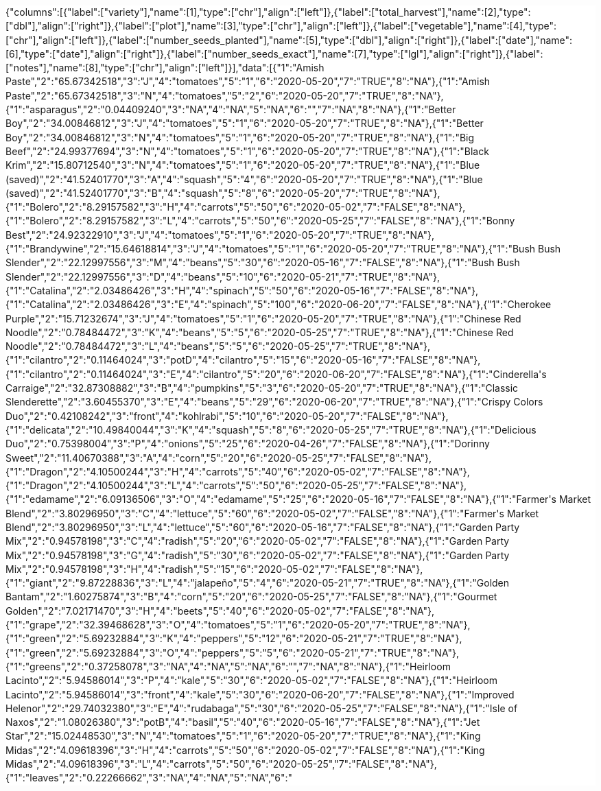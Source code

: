 {"columns":[{"label":["variety"],"name":[1],"type":["chr"],"align":["left"]},{"label":["total_harvest"],"name":[2],"type":["dbl"],"align":["right"]},{"label":["plot"],"name":[3],"type":["chr"],"align":["left"]},{"label":["vegetable"],"name":[4],"type":["chr"],"align":["left"]},{"label":["number_seeds_planted"],"name":[5],"type":["dbl"],"align":["right"]},{"label":["date"],"name":[6],"type":["date"],"align":["right"]},{"label":["number_seeds_exact"],"name":[7],"type":["lgl"],"align":["right"]},{"label":["notes"],"name":[8],"type":["chr"],"align":["left"]}],"data":[{"1":"Amish Paste","2":"65.67342518","3":"J","4":"tomatoes","5":"1","6":"2020-05-20","7":"TRUE","8":"NA"},{"1":"Amish Paste","2":"65.67342518","3":"N","4":"tomatoes","5":"2","6":"2020-05-20","7":"TRUE","8":"NA"},{"1":"asparagus","2":"0.04409240","3":"NA","4":"NA","5":"NA","6":"<NA>","7":"NA","8":"NA"},{"1":"Better Boy","2":"34.00846812","3":"J","4":"tomatoes","5":"1","6":"2020-05-20","7":"TRUE","8":"NA"},{"1":"Better Boy","2":"34.00846812","3":"N","4":"tomatoes","5":"1","6":"2020-05-20","7":"TRUE","8":"NA"},{"1":"Big Beef","2":"24.99377694","3":"N","4":"tomatoes","5":"1","6":"2020-05-20","7":"TRUE","8":"NA"},{"1":"Black Krim","2":"15.80712540","3":"N","4":"tomatoes","5":"1","6":"2020-05-20","7":"TRUE","8":"NA"},{"1":"Blue (saved)","2":"41.52401770","3":"A","4":"squash","5":"4","6":"2020-05-20","7":"TRUE","8":"NA"},{"1":"Blue (saved)","2":"41.52401770","3":"B","4":"squash","5":"8","6":"2020-05-20","7":"TRUE","8":"NA"},{"1":"Bolero","2":"8.29157582","3":"H","4":"carrots","5":"50","6":"2020-05-02","7":"FALSE","8":"NA"},{"1":"Bolero","2":"8.29157582","3":"L","4":"carrots","5":"50","6":"2020-05-25","7":"FALSE","8":"NA"},{"1":"Bonny Best","2":"24.92322910","3":"J","4":"tomatoes","5":"1","6":"2020-05-20","7":"TRUE","8":"NA"},{"1":"Brandywine","2":"15.64618814","3":"J","4":"tomatoes","5":"1","6":"2020-05-20","7":"TRUE","8":"NA"},{"1":"Bush Bush Slender","2":"22.12997556","3":"M","4":"beans","5":"30","6":"2020-05-16","7":"FALSE","8":"NA"},{"1":"Bush Bush Slender","2":"22.12997556","3":"D","4":"beans","5":"10","6":"2020-05-21","7":"TRUE","8":"NA"},{"1":"Catalina","2":"2.03486426","3":"H","4":"spinach","5":"50","6":"2020-05-16","7":"FALSE","8":"NA"},{"1":"Catalina","2":"2.03486426","3":"E","4":"spinach","5":"100","6":"2020-06-20","7":"FALSE","8":"NA"},{"1":"Cherokee Purple","2":"15.71232674","3":"J","4":"tomatoes","5":"1","6":"2020-05-20","7":"TRUE","8":"NA"},{"1":"Chinese Red Noodle","2":"0.78484472","3":"K","4":"beans","5":"5","6":"2020-05-25","7":"TRUE","8":"NA"},{"1":"Chinese Red Noodle","2":"0.78484472","3":"L","4":"beans","5":"5","6":"2020-05-25","7":"TRUE","8":"NA"},{"1":"cilantro","2":"0.11464024","3":"potD","4":"cilantro","5":"15","6":"2020-05-16","7":"FALSE","8":"NA"},{"1":"cilantro","2":"0.11464024","3":"E","4":"cilantro","5":"20","6":"2020-06-20","7":"FALSE","8":"NA"},{"1":"Cinderella's Carraige","2":"32.87308882","3":"B","4":"pumpkins","5":"3","6":"2020-05-20","7":"TRUE","8":"NA"},{"1":"Classic Slenderette","2":"3.60455370","3":"E","4":"beans","5":"29","6":"2020-06-20","7":"TRUE","8":"NA"},{"1":"Crispy Colors Duo","2":"0.42108242","3":"front","4":"kohlrabi","5":"10","6":"2020-05-20","7":"FALSE","8":"NA"},{"1":"delicata","2":"10.49840044","3":"K","4":"squash","5":"8","6":"2020-05-25","7":"TRUE","8":"NA"},{"1":"Delicious Duo","2":"0.75398004","3":"P","4":"onions","5":"25","6":"2020-04-26","7":"FALSE","8":"NA"},{"1":"Dorinny Sweet","2":"11.40670388","3":"A","4":"corn","5":"20","6":"2020-05-25","7":"FALSE","8":"NA"},{"1":"Dragon","2":"4.10500244","3":"H","4":"carrots","5":"40","6":"2020-05-02","7":"FALSE","8":"NA"},{"1":"Dragon","2":"4.10500244","3":"L","4":"carrots","5":"50","6":"2020-05-25","7":"FALSE","8":"NA"},{"1":"edamame","2":"6.09136506","3":"O","4":"edamame","5":"25","6":"2020-05-16","7":"FALSE","8":"NA"},{"1":"Farmer's Market Blend","2":"3.80296950","3":"C","4":"lettuce","5":"60","6":"2020-05-02","7":"FALSE","8":"NA"},{"1":"Farmer's Market Blend","2":"3.80296950","3":"L","4":"lettuce","5":"60","6":"2020-05-16","7":"FALSE","8":"NA"},{"1":"Garden Party Mix","2":"0.94578198","3":"C","4":"radish","5":"20","6":"2020-05-02","7":"FALSE","8":"NA"},{"1":"Garden Party Mix","2":"0.94578198","3":"G","4":"radish","5":"30","6":"2020-05-02","7":"FALSE","8":"NA"},{"1":"Garden Party Mix","2":"0.94578198","3":"H","4":"radish","5":"15","6":"2020-05-02","7":"FALSE","8":"NA"},{"1":"giant","2":"9.87228836","3":"L","4":"jalapeño","5":"4","6":"2020-05-21","7":"TRUE","8":"NA"},{"1":"Golden Bantam","2":"1.60275874","3":"B","4":"corn","5":"20","6":"2020-05-25","7":"FALSE","8":"NA"},{"1":"Gourmet Golden","2":"7.02171470","3":"H","4":"beets","5":"40","6":"2020-05-02","7":"FALSE","8":"NA"},{"1":"grape","2":"32.39468628","3":"O","4":"tomatoes","5":"1","6":"2020-05-20","7":"TRUE","8":"NA"},{"1":"green","2":"5.69232884","3":"K","4":"peppers","5":"12","6":"2020-05-21","7":"TRUE","8":"NA"},{"1":"green","2":"5.69232884","3":"O","4":"peppers","5":"5","6":"2020-05-21","7":"TRUE","8":"NA"},{"1":"greens","2":"0.37258078","3":"NA","4":"NA","5":"NA","6":"<NA>","7":"NA","8":"NA"},{"1":"Heirloom Lacinto","2":"5.94586014","3":"P","4":"kale","5":"30","6":"2020-05-02","7":"FALSE","8":"NA"},{"1":"Heirloom Lacinto","2":"5.94586014","3":"front","4":"kale","5":"30","6":"2020-06-20","7":"FALSE","8":"NA"},{"1":"Improved Helenor","2":"29.74032380","3":"E","4":"rudabaga","5":"30","6":"2020-05-25","7":"FALSE","8":"NA"},{"1":"Isle of Naxos","2":"1.08026380","3":"potB","4":"basil","5":"40","6":"2020-05-16","7":"FALSE","8":"NA"},{"1":"Jet Star","2":"15.02448530","3":"N","4":"tomatoes","5":"1","6":"2020-05-20","7":"TRUE","8":"NA"},{"1":"King Midas","2":"4.09618396","3":"H","4":"carrots","5":"50","6":"2020-05-02","7":"FALSE","8":"NA"},{"1":"King Midas","2":"4.09618396","3":"L","4":"carrots","5":"50","6":"2020-05-25","7":"FALSE","8":"NA"},{"1":"leaves","2":"0.22266662","3":"NA","4":"NA","5":"NA","6":"